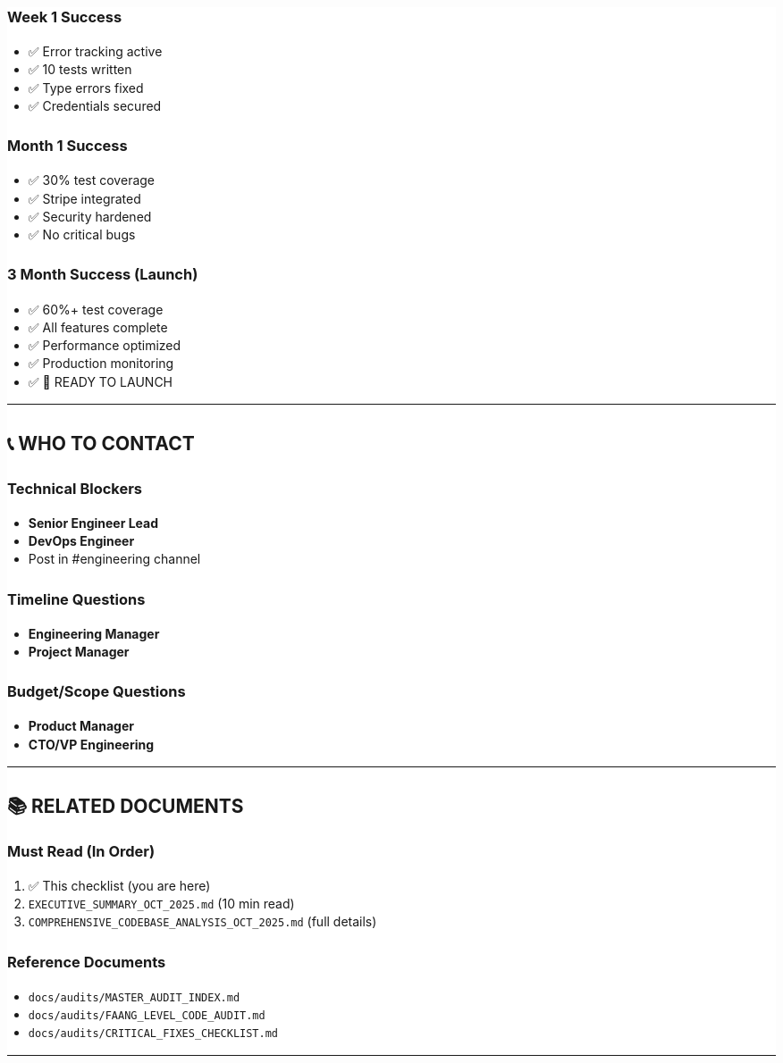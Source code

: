### Week 1 Success
- ✅ Error tracking active
- ✅ 10 tests written
- ✅ Type errors fixed
- ✅ Credentials secured

### Month 1 Success
- ✅ 30% test coverage
- ✅ Stripe integrated
- ✅ Security hardened
- ✅ No critical bugs

### 3 Month Success (Launch)
- ✅ 60%+ test coverage
- ✅ All features complete
- ✅ Performance optimized
- ✅ Production monitoring
- ✅ 🚀 READY TO LAUNCH

---

## 📞 WHO TO CONTACT

### Technical Blockers
- **Senior Engineer Lead**
- **DevOps Engineer**
- Post in #engineering channel

### Timeline Questions
- **Engineering Manager**
- **Project Manager**

### Budget/Scope Questions
- **Product Manager**
- **CTO/VP Engineering**

---

## 📚 RELATED DOCUMENTS

### Must Read (In Order)
1. ✅ This checklist (you are here)
2. `EXECUTIVE_SUMMARY_OCT_2025.md` (10 min read)
3. `COMPREHENSIVE_CODEBASE_ANALYSIS_OCT_2025.md` (full details)

### Reference Documents
- `docs/audits/MASTER_AUDIT_INDEX.md`
- `docs/audits/FAANG_LEVEL_CODE_AUDIT.md`
- `docs/audits/CRITICAL_FIXES_CHECKLIST.md`

---